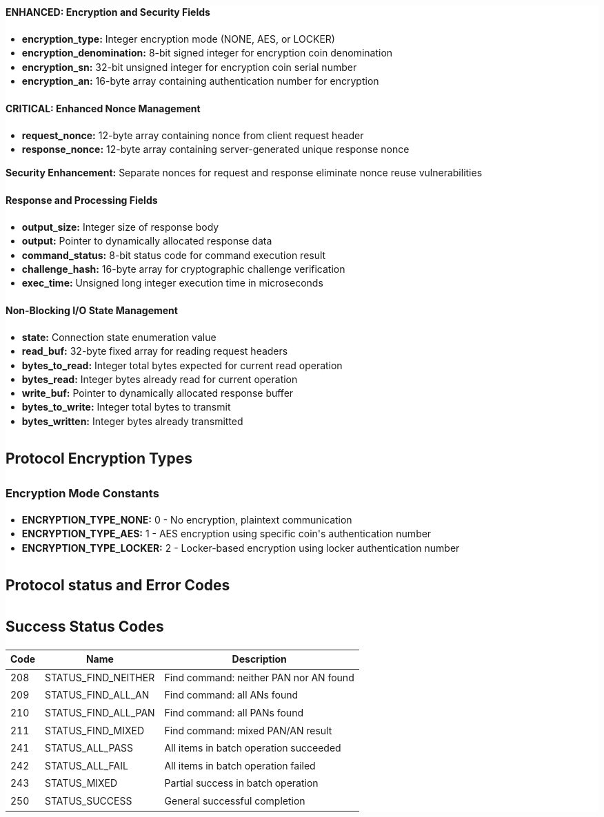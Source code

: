 #### ENHANCED: Encryption and Security Fields
- **encryption_type:** Integer encryption mode (NONE, AES, or LOCKER)
- **encryption_denomination:** 8-bit signed integer for encryption coin denomination
- **encryption_sn:** 32-bit unsigned integer for encryption coin serial number
- **encryption_an:** 16-byte array containing authentication number for encryption

#### CRITICAL: Enhanced Nonce Management
- **request_nonce:** 12-byte array containing nonce from client request header
- **response_nonce:** 12-byte array containing server-generated unique response nonce

**Security Enhancement:** Separate nonces for request and response eliminate nonce reuse vulnerabilities

#### Response and Processing Fields
- **output_size:** Integer size of response body
- **output:** Pointer to dynamically allocated response data
- **command_status:** 8-bit status code for command execution result
- **challenge_hash:** 16-byte array for cryptographic challenge verification
- **exec_time:** Unsigned long integer execution time in microseconds

#### Non-Blocking I/O State Management
- **state:** Connection state enumeration value
- **read_buf:** 32-byte fixed array for reading request headers
- **bytes_to_read:** Integer total bytes expected for current read operation
- **bytes_read:** Integer bytes already read for current operation
- **write_buf:** Pointer to dynamically allocated response buffer
- **bytes_to_write:** Integer total bytes to transmit
- **bytes_written:** Integer bytes already transmitted

## Protocol Encryption Types

### Encryption Mode Constants
- **ENCRYPTION_TYPE_NONE:** 0 - No encryption, plaintext communication
- **ENCRYPTION_TYPE_AES:** 1 - AES encryption using specific coin's authentication number
- **ENCRYPTION_TYPE_LOCKER:** 2 - Locker-based encryption using locker authentication number

## Protocol status and  Error Codes

## Success Status Codes

| Code | Name                   | Description                            |
| ---- | ---------------------- | -------------------------------------- |
| 208  | STATUS\_FIND\_NEITHER  | Find command: neither PAN nor AN found |
| 209  | STATUS\_FIND\_ALL\_AN  | Find command: all ANs found            |
| 210  | STATUS\_FIND\_ALL\_PAN | Find command: all PANs found           |
| 211  | STATUS\_FIND\_MIXED    | Find command: mixed PAN/AN result      |
| 241  | STATUS\_ALL\_PASS      | All items in batch operation succeeded |
| 242  | STATUS\_ALL\_FAIL      | All items in batch operation failed    |
| 243  | STATUS\_MIXED          | Partial success in batch operation     |
| 250  | STATUS\_SUCCESS        | General successful completion          |
